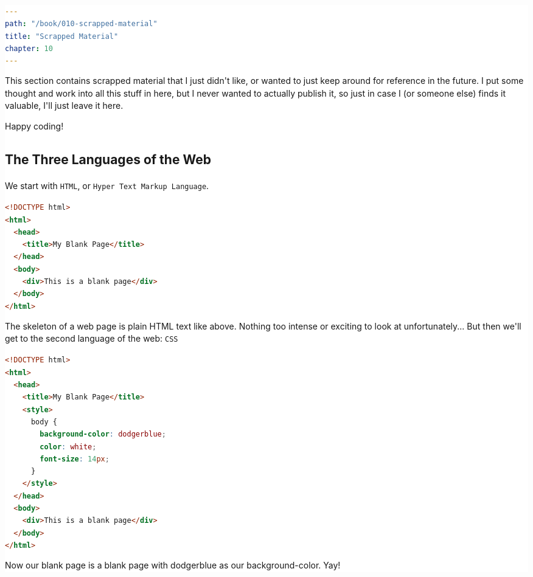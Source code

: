 ```yaml
---
path: "/book/010-scrapped-material"
title: "Scrapped Material"
chapter: 10
---
```


This section contains scrapped material that I just didn't like, or wanted to just keep around for reference in the future. I put some thought and work into all this stuff in here, but I never wanted to actually publish it, so just in case I (or someone else) finds it valuable, I'll just leave it here.

Happy coding!

## The Three Languages of the Web

We start with `HTML`, or `Hyper Text Markup Language`.

```html
<!DOCTYPE html>
<html>
  <head>
    <title>My Blank Page</title>
  </head>
  <body>
    <div>This is a blank page</div>
  </body>
</html>
```

The skeleton of a web page is plain HTML text like above. Nothing too intense or exciting to look at unfortunately... But then we'll get to the second language of the web: `CSS`

```html
<!DOCTYPE html>
<html>
  <head>
    <title>My Blank Page</title>
    <style>
      body {
        background-color: dodgerblue;
        color: white;
        font-size: 14px;
      }
    </style>
  </head>
  <body>
    <div>This is a blank page</div>
  </body>
</html>
```

Now our blank page is a blank page with dodgerblue as our background-color. Yay!
